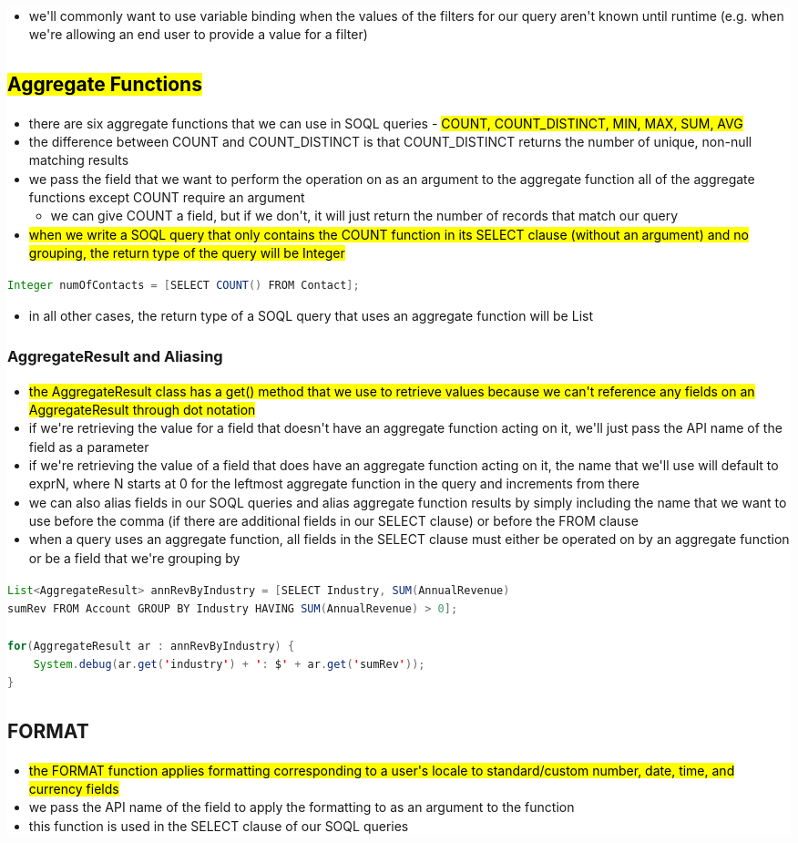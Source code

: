 - we'll commonly want to use variable binding when the values of the filters for our query aren't known until runtime (e.g. when we're allowing an end user to provide a value for a filter)
 

## <mark>Aggregate Functions</mark>

- there are six aggregate functions that we can use in SOQL queries - <mark>COUNT, COUNT_DISTINCT, MIN, MAX, SUM, AVG</mark>
- the difference between COUNT and COUNT_DISTINCT is that COUNT_DISTINCT returns the number of unique, non-null matching results
- we pass the field that we want to perform the operation on as an argument to the aggregate function
all of the aggregate functions except COUNT require an argument
    - we can give COUNT a field, but if we don't, it will just return the number of records that match our query
- <mark>when we write a SOQL query that only contains the COUNT function in its SELECT clause (without an argument) and no grouping, the return type of the query will be Integer</mark>

```java
Integer numOfContacts = [SELECT COUNT() FROM Contact];
``` 

- in all other cases, the return type of a SOQL query that uses an aggregate function will be List<AggregateResult>

### AggregateResult and Aliasing

- <mark>the AggregateResult class has a get() method that we use to retrieve values because we can't reference any fields on an AggregateResult through dot notation</mark>
- if we're retrieving the value for a field that doesn't have an aggregate function acting on it, we'll just pass the API name of the field as a parameter
- if we're retrieving the value of a field that does have an aggregate function acting on it, the name that we'll use will default to exprN, where N starts at 0 for the leftmost aggregate function in the query and increments from there
- we can also alias fields in our SOQL queries and alias aggregate function results by simply including the name that we want to use before the comma (if there are additional fields in our SELECT clause) or before the FROM clause
- when a query uses an aggregate function, all fields in the SELECT clause must either be operated on by an aggregate function or be a field that we're grouping by

```java
List<AggregateResult> annRevByIndustry = [SELECT Industry, SUM(AnnualRevenue) 
sumRev FROM Account GROUP BY Industry HAVING SUM(AnnualRevenue) > 0];
    
for(AggregateResult ar : annRevByIndustry) {
    System.debug(ar.get('industry') + ': $' + ar.get('sumRev'));
}
```

## FORMAT

- <mark>the FORMAT function applies formatting corresponding to a user's locale to standard/custom number, date, time, and currency fields</mark>
- we pass the API name of the field to apply the formatting to as an argument to the function
- this function is used in the SELECT clause of our SOQL queries
